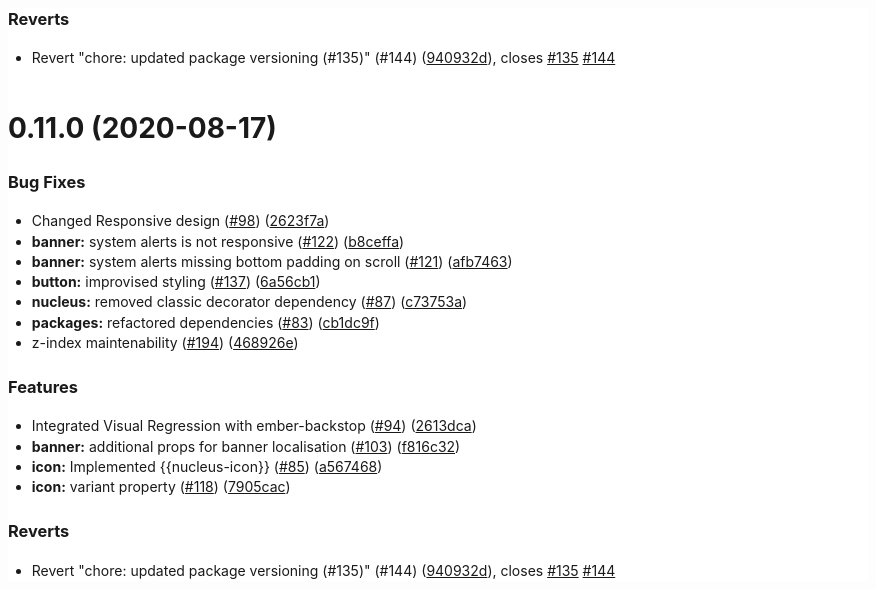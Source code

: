 
### Reverts

* Revert "chore: updated package versioning (#135)" (#144) ([940932d](https://github.com/freshdesk/nucleus/commit/940932d74ecb7764ef1022b7a17908ee08a8e1de)), closes [#135](https://github.com/freshdesk/nucleus/issues/135) [#144](https://github.com/freshdesk/nucleus/issues/144)





# 0.11.0 (2020-08-17)


### Bug Fixes

* Changed Responsive design ([#98](https://github.com/freshdesk/nucleus/issues/98)) ([2623f7a](https://github.com/freshdesk/nucleus/commit/2623f7a385d0d9f06c12f2366835e342a3937baf))
* **banner:** system alerts is not responsive ([#122](https://github.com/freshdesk/nucleus/issues/122)) ([b8ceffa](https://github.com/freshdesk/nucleus/commit/b8ceffaedb724da9d98ad7bad9cd3f4a7308934b))
* **banner:** system alerts missing bottom padding on scroll ([#121](https://github.com/freshdesk/nucleus/issues/121)) ([afb7463](https://github.com/freshdesk/nucleus/commit/afb746373b5cdf7138d5692ba650d7b760ef7f72))
* **button:** improvised styling ([#137](https://github.com/freshdesk/nucleus/issues/137)) ([6a56cb1](https://github.com/freshdesk/nucleus/commit/6a56cb19e749fe9106f0c2a66ed4bbfb3b91ecb9))
* **nucleus:** removed classic decorator dependency ([#87](https://github.com/freshdesk/nucleus/issues/87)) ([c73753a](https://github.com/freshdesk/nucleus/commit/c73753a7c7566be81a5d7caf9376e3f61ab8ad2b))
* **packages:** refactored dependencies ([#83](https://github.com/freshdesk/nucleus/issues/83)) ([cb1dc9f](https://github.com/freshdesk/nucleus/commit/cb1dc9f0e9c3f53cfdd78a072e92cc454be17c60))
* z-index maintenability ([#194](https://github.com/freshdesk/nucleus/issues/194)) ([468926e](https://github.com/freshdesk/nucleus/commit/468926efbabe73be602f89ccaaafa7e66e6f929e))


### Features

* Integrated Visual Regression with ember-backstop ([#94](https://github.com/freshdesk/nucleus/issues/94)) ([2613dca](https://github.com/freshdesk/nucleus/commit/2613dca9f32f647eb07cbece58bf55a4398beb35))
* **banner:** additional props for banner localisation ([#103](https://github.com/freshdesk/nucleus/issues/103)) ([f816c32](https://github.com/freshdesk/nucleus/commit/f816c326d9bd0461a6308116885dd5bb23e687bf))
* **icon:** Implemented {{nucleus-icon}} ([#85](https://github.com/freshdesk/nucleus/issues/85)) ([a567468](https://github.com/freshdesk/nucleus/commit/a5674681147082f5f9790738cec1d632cac5debe))
* **icon:** variant property ([#118](https://github.com/freshdesk/nucleus/issues/118)) ([7905cac](https://github.com/freshdesk/nucleus/commit/7905cac643897074a1276e79dc10f35d6a3003c4))


### Reverts

* Revert "chore: updated package versioning (#135)" (#144) ([940932d](https://github.com/freshdesk/nucleus/commit/940932d74ecb7764ef1022b7a17908ee08a8e1de)), closes [#135](https://github.com/freshdesk/nucleus/issues/135) [#144](https://github.com/freshdesk/nucleus/issues/144)
